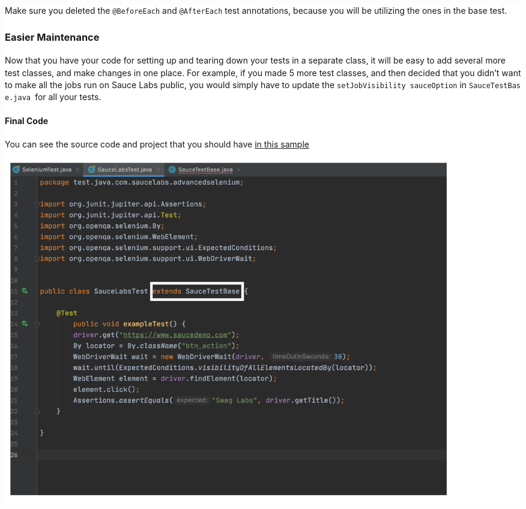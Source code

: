 Make sure you deleted the `@BeforeEach` and `@AfterEach` test annotations, because you will be utilizing the ones in the base test.



### Easier Maintenance

Now that you have your code for setting up and tearing down your tests in a separate class, it will be easy to add several more test classes, and make changes in one place. For example, if you made 5 more test classes, and then decided that you didn’t want to make all the jobs run on Sauce Labs public, you would simply have to update the  `setJobVisibility sauceOption` in `SauceTestBase.java `for all your tests.


#### Final Code

You can see the source code and project that you should have [in this sample](https://github.com/walkerlj0/Selenium_Course_Example_Code/tree/master/advanced-selenium/Mod1/1.05)

<img src="assets/ASJ1.05E.png" alt="update Sauce Labs Test" width="750"/>
